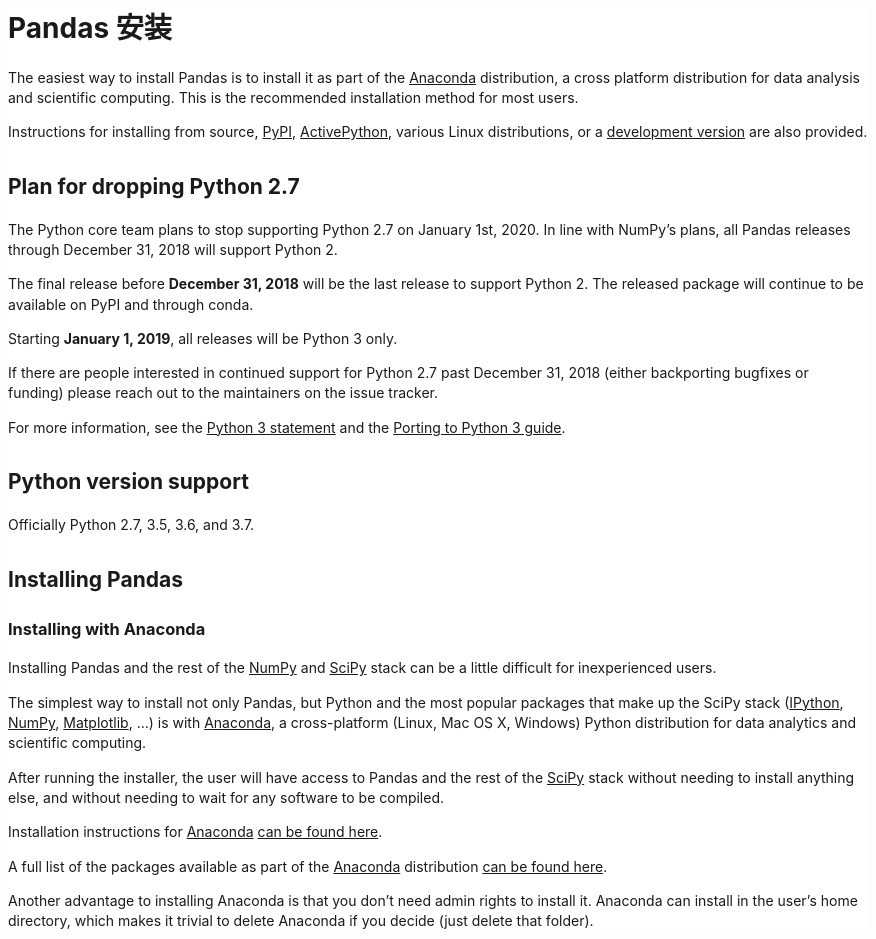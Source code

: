 # Pandas 安装

The easiest way to install Pandas is to install it as part of the [Anaconda](http://docs.continuum.io/anaconda/) distribution, a cross platform distribution for data analysis and scientific computing. This is the recommended installation method for most users.

Instructions for installing from source, [PyPI](https://pypi.org/project/Pandas), [ActivePython](https://www.activestate.com/activepython/downloads), various Linux distributions, or a [development version](http://github.com/Pandas-dev/Pandas) are also provided.

## Plan for dropping Python 2.7

The Python core team plans to stop supporting Python 2.7 on January 1st, 2020. In line with NumPy’s plans, all Pandas releases through December 31, 2018 will support Python 2.

The final release before **December 31, 2018** will be the last release to support Python 2. The released package will continue to be available on PyPI and through conda.

Starting **January 1, 2019**, all releases will be Python 3 only.

If there are people interested in continued support for Python 2.7 past December 31, 2018 (either backporting bugfixes or funding) please reach out to the maintainers on the issue tracker.

For more information, see the [Python 3 statement](http://python3statement.org/) and the [Porting to Python 3 guide](https://docs.python.org/3/howto/pyporting.html).

## Python version support

Officially Python 2.7, 3.5, 3.6, and 3.7.

## Installing Pandas

### Installing with Anaconda

Installing Pandas and the rest of the [NumPy](http://www.numpy.org.cn/) and [SciPy](http://www.scipy.org/) stack can be a little difficult for inexperienced users.

The simplest way to install not only Pandas, but Python and the most popular packages that make up the SciPy stack ([IPython](http://ipython.org/), [NumPy](http://www.numpy.org.cn/), [Matplotlib](http://matplotlib.org/), …) is with [Anaconda](http://docs.continuum.io/anaconda/), a cross-platform (Linux, Mac OS X, Windows) Python distribution for data analytics and scientific computing.

After running the installer, the user will have access to Pandas and the rest of the [SciPy](http://www.scipy.org/) stack without needing to install anything else, and without needing to wait for any software to be compiled.

Installation instructions for [Anaconda](http://docs.continuum.io/anaconda/) [can be found here](http://docs.continuum.io/anaconda/).

A full list of the packages available as part of the [Anaconda](http://docs.continuum.io/anaconda/) distribution [can be found here](http://docs.continuum.io/anaconda/pkg-docs.html).

Another advantage to installing Anaconda is that you don’t need admin rights to install it. Anaconda can install in the user’s home directory, which makes it trivial to delete Anaconda if you decide (just delete that folder).
